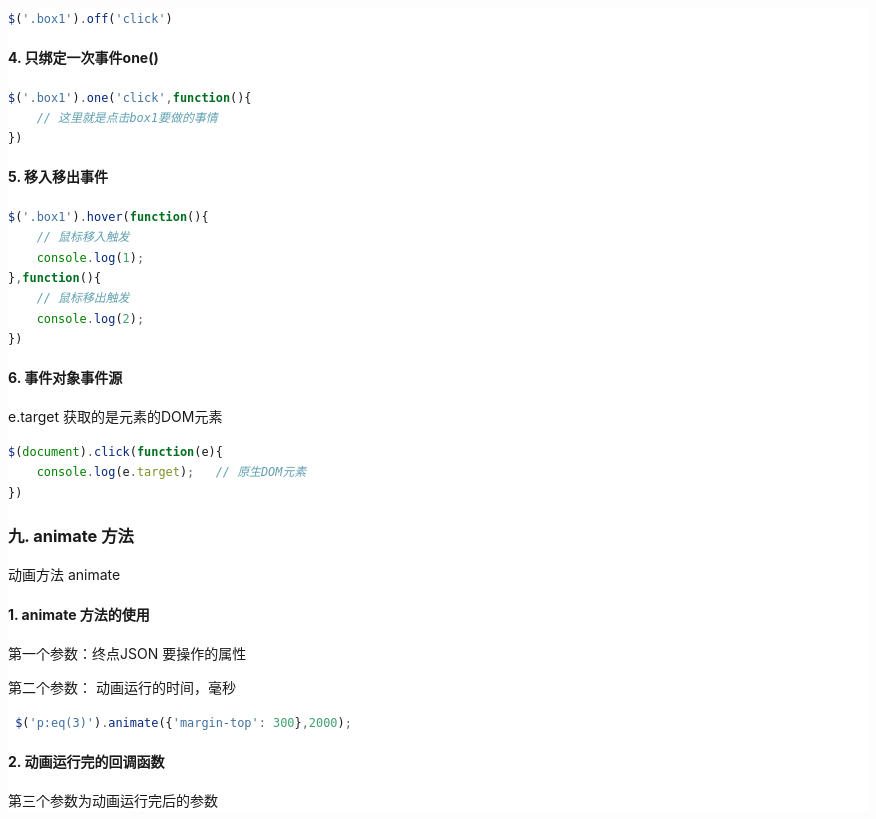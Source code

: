 ```js
$('.box1').off('click')
```



#### 4. 只绑定一次事件one()

```js
$('.box1').one('click',function(){
    // 这里就是点击box1要做的事情
})
```



#### 5. 移入移出事件

```js
$('.box1').hover(function(){
    // 鼠标移入触发
    console.log(1);
},function(){
    // 鼠标移出触发
    console.log(2);
})
```



#### 6. 事件对象事件源

e.target 获取的是元素的DOM元素

```js
$(document).click(function(e){
    console.log(e.target);   // 原生DOM元素
})
```



### 九. animate 方法

动画方法 animate

#### 1.  animate 方法的使用

第一个参数：终点JSON    要操作的属性

第二个参数： 动画运行的时间，毫秒

```js
 $('p:eq(3)').animate({'margin-top': 300},2000);
```



#### 2.  动画运行完的回调函数

第三个参数为动画运行完后的参数
